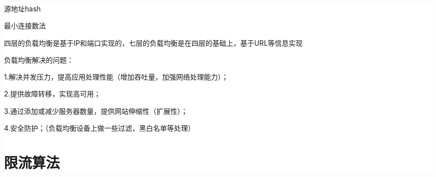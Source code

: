 源地址hash

最小连接数法



四层的负载均衡是基于IP和端口实现的，七层的负载均衡是在四层的基础上，基于URL等信息实现



负载均衡解决的问题：

1.解决并发压力，提高应用处理性能（增加吞吐量，加强网络处理能力）；

2.提供故障转移，实现高可用；

3.通过添加或减少服务器数量，提供网站伸缩性（扩展性）；

4.安全防护；（负载均衡设备上做一些过滤，黑白名单等处理）



# 限流算法